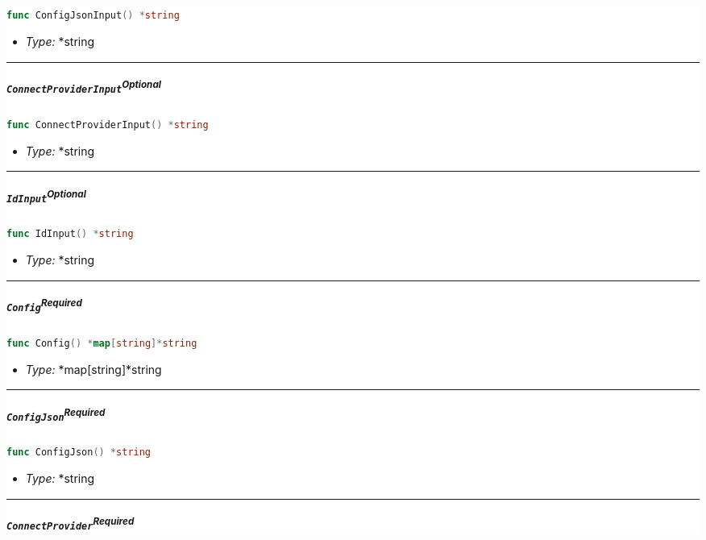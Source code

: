 ```go
func ConfigJsonInput() *string
```

- *Type:* *string

---

##### `ConnectProviderInput`<sup>Optional</sup> <a name="ConnectProviderInput" id="@cdktf/provider-consul.certificateAuthority.CertificateAuthority.property.connectProviderInput"></a>

```go
func ConnectProviderInput() *string
```

- *Type:* *string

---

##### `IdInput`<sup>Optional</sup> <a name="IdInput" id="@cdktf/provider-consul.certificateAuthority.CertificateAuthority.property.idInput"></a>

```go
func IdInput() *string
```

- *Type:* *string

---

##### `Config`<sup>Required</sup> <a name="Config" id="@cdktf/provider-consul.certificateAuthority.CertificateAuthority.property.config"></a>

```go
func Config() *map[string]*string
```

- *Type:* *map[string]*string

---

##### `ConfigJson`<sup>Required</sup> <a name="ConfigJson" id="@cdktf/provider-consul.certificateAuthority.CertificateAuthority.property.configJson"></a>

```go
func ConfigJson() *string
```

- *Type:* *string

---

##### `ConnectProvider`<sup>Required</sup> <a name="ConnectProvider" id="@cdktf/provider-consul.certificateAuthority.CertificateAuthority.property.connectProvider"></a>
